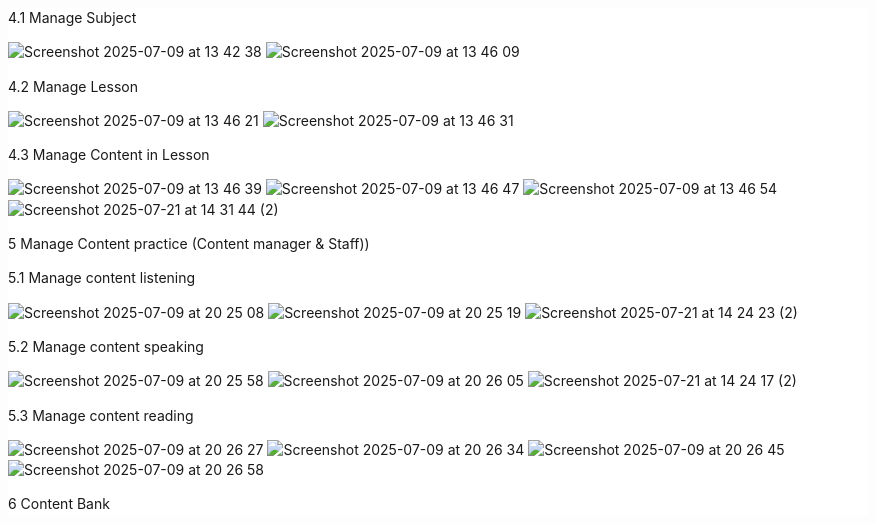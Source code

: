 4.1 Manage Subject

<img width="1512" alt="Screenshot 2025-07-09 at 13 42 38" src="https://github.com/user-attachments/assets/7dad7821-e03c-418b-9b10-bcaa9e263808" />

<img width="1512" alt="Screenshot 2025-07-09 at 13 46 09" src="https://github.com/user-attachments/assets/fe7e4db0-69bb-4f07-b99e-e0dfa10a712b" />

4.2 Manage Lesson

<img width="1512" alt="Screenshot 2025-07-09 at 13 46 21" src="https://github.com/user-attachments/assets/454046de-90fd-43da-a5f9-9126e3de8df6" />

<img width="1512" alt="Screenshot 2025-07-09 at 13 46 31" src="https://github.com/user-attachments/assets/3a95ea80-6e10-47c9-a4bd-3e43f7bc03db" />

4.3 Manage Content in Lesson

<img width="1512" alt="Screenshot 2025-07-09 at 13 46 39" src="https://github.com/user-attachments/assets/68c40710-7530-4a27-a745-9685e2fd7828" />

<img width="1512" alt="Screenshot 2025-07-09 at 13 46 47" src="https://github.com/user-attachments/assets/32fe48da-bf55-4fd9-86e6-5a3b1e25a5c3" />

<img width="1512" alt="Screenshot 2025-07-09 at 13 46 54" src="https://github.com/user-attachments/assets/7c2a3ea0-9cf9-4cec-ad4b-f58a9395606a" />

<img width="1512" height="982" alt="Screenshot 2025-07-21 at 14 31 44 (2)" src="https://github.com/user-attachments/assets/b57a191f-88df-45e4-9b56-8768581b4851" />


5 Manage Content practice (Content manager & Staff))

5.1 Manage content listening 

<img width="1512" alt="Screenshot 2025-07-09 at 20 25 08" src="https://github.com/user-attachments/assets/1aecd07d-a951-4ad9-a99c-5362b75b8d24" />

<img width="1512" alt="Screenshot 2025-07-09 at 20 25 19" src="https://github.com/user-attachments/assets/5d1462af-e8f8-4066-beab-7b4e35c7f5b9" />

<img width="1512" height="982" alt="Screenshot 2025-07-21 at 14 24 23 (2)" src="https://github.com/user-attachments/assets/e67e737d-af53-473f-a6e7-a398fa1c1916" />

5.2 Manage content speaking

<img width="1512" alt="Screenshot 2025-07-09 at 20 25 58" src="https://github.com/user-attachments/assets/629ecfad-fc24-4df5-876f-85abf336b0e8" />

<img width="1512" alt="Screenshot 2025-07-09 at 20 26 05" src="https://github.com/user-attachments/assets/42bf8176-ee47-4bf0-b09e-2cf591b98a26" />

<img width="1512" height="982" alt="Screenshot 2025-07-21 at 14 24 17 (2)" src="https://github.com/user-attachments/assets/69dd8c5c-6c34-46b9-bf27-8db864d58a67" />

5.3 Manage content reading

<img width="1512" alt="Screenshot 2025-07-09 at 20 26 27" src="https://github.com/user-attachments/assets/9c638f7c-1d58-4549-b95d-c160294b707c" />

<img width="1512" alt="Screenshot 2025-07-09 at 20 26 34" src="https://github.com/user-attachments/assets/77832108-c2d7-4150-a652-620599e85a6b" />

<img width="1512" alt="Screenshot 2025-07-09 at 20 26 45" src="https://github.com/user-attachments/assets/74a327ff-3f74-429b-872f-5c9b9c58a2e3" />

<img width="1512" alt="Screenshot 2025-07-09 at 20 26 58" src="https://github.com/user-attachments/assets/f543d9ce-e252-48b5-83c1-2617f2396e0f" />

6 Content Bank

